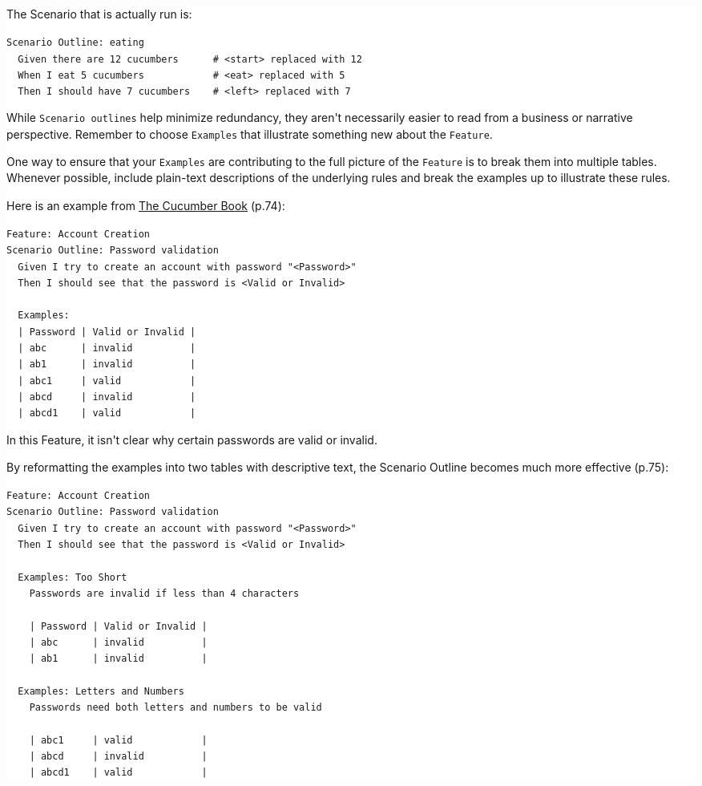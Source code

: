 The Scenario that is actually run is:

```gherkin
Scenario Outline: eating
  Given there are 12 cucumbers      # <start> replaced with 12
  When I eat 5 cucumbers            # <eat> replaced with 5
  Then I should have 7 cucumbers    # <left> replaced with 7
```

While `Scenario outlines` help minimize redundancy, they aren't necessarily easier to read from a business or narrative perspective. Remember to choose `Examples` that illustrate something new about the `Feature`.

One way to ensure that your `Examples` are contributing to the full picture of the `Feature` is to break them into multiple tables. Whenever possible, include plain-text descriptions of the underlying rules and break the examples up to illustrate these rules.

Here is an example from [The Cucumber Book](https://pragprog.com/book/hwcuc/the-cucumber-book) (p.74):

```gherkin
Feature: Account Creation
Scenario Outline: Password validation
  Given I try to create an account with password "<Password>"
  Then I should see that the password is <Valid or Invalid>

  Examples:
  | Password | Valid or Invalid |
  | abc      | invalid          |
  | ab1      | invalid          |
  | abc1     | valid            |
  | abcd     | invalid          |
  | abcd1    | valid            |
```

In this Feature, it isn't clear why certain passwords are valid or invalid. 

By reformatting the examples into two tables with descriptive text, the Scenario Outline becomes much more effective (p.75):

```gherkin
Feature: Account Creation
Scenario Outline: Password validation
  Given I try to create an account with password "<Password>"
  Then I should see that the password is <Valid or Invalid>

  Examples: Too Short
    Passwords are invalid if less than 4 characters

    | Password | Valid or Invalid |
    | abc      | invalid          |
    | ab1      | invalid          |

  Examples: Letters and Numbers
    Passwords need both letters and numbers to be valid

    | abc1     | valid            |
    | abcd     | invalid          |
    | abcd1    | valid            |
```
